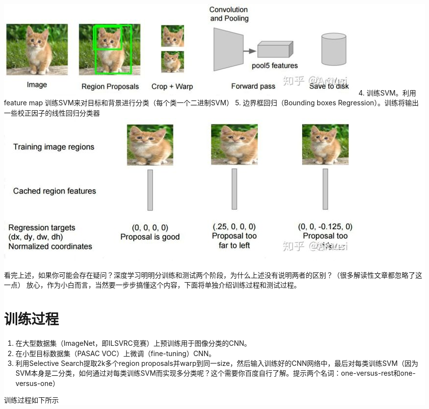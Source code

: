 ![04cropwarp](04cropwarp.jpg)
4. 训练SVM。利用feature map 训练SVM来对目标和背景进行分类（每个类一个二进制SVM）
5. 边界框回归（Bounding boxes Regression）。训练将输出一些校正因子的线性回归分类器
![](05boxes.jpg)


看完上述，如果你可能会存在疑问？深度学习明明分训练和测试两个阶段，为什么上述没有说明两者的区别？（很多解读性文章都忽略了这一点）
放心，作为小白而言，当然要一步步搞懂这个内容，下面将单独介绍训练过程和测试过程。



# 训练过程
1. 在大型数据集（ImageNet，即ILSVRC竞赛）上预训练用于图像分类的CNN。
2. 在小型目标数据集（PASAC VOC）上微调（fine-tuning）CNN。
3. 利用Selective Search提取2k多个region proposals并warp到同一size，然后输入训练好的CNN网络中，最后对每类训练SVM（因为SVM本身是二分类，如何通过对每类训练SVM而实现多分类呢？这个需要你百度自行了解。提示两个名词：one-versus-rest和one-versus-one）

训练过程如下所示